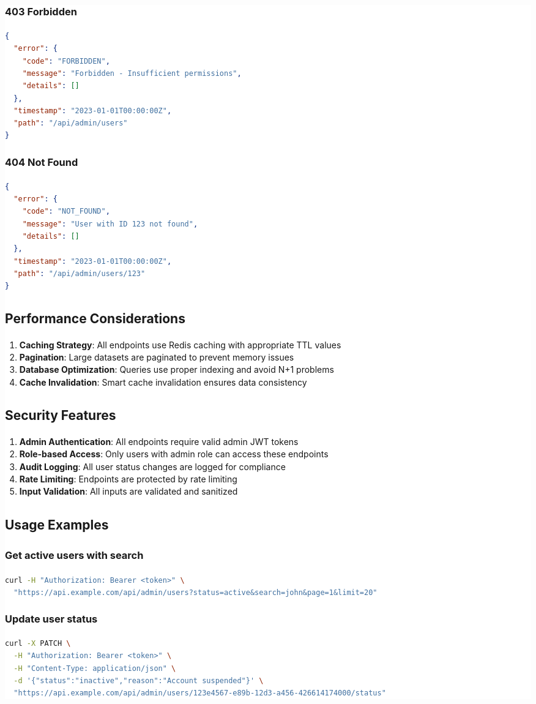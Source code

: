 ### 403 Forbidden
```json
{
  "error": {
    "code": "FORBIDDEN",
    "message": "Forbidden - Insufficient permissions",
    "details": []
  },
  "timestamp": "2023-01-01T00:00:00Z",
  "path": "/api/admin/users"
}
```

### 404 Not Found
```json
{
  "error": {
    "code": "NOT_FOUND",
    "message": "User with ID 123 not found",
    "details": []
  },
  "timestamp": "2023-01-01T00:00:00Z",
  "path": "/api/admin/users/123"
}
```

## Performance Considerations

1. **Caching Strategy**: All endpoints use Redis caching with appropriate TTL values
2. **Pagination**: Large datasets are paginated to prevent memory issues
3. **Database Optimization**: Queries use proper indexing and avoid N+1 problems
4. **Cache Invalidation**: Smart cache invalidation ensures data consistency

## Security Features

1. **Admin Authentication**: All endpoints require valid admin JWT tokens
2. **Role-based Access**: Only users with admin role can access these endpoints
3. **Audit Logging**: All user status changes are logged for compliance
4. **Rate Limiting**: Endpoints are protected by rate limiting
5. **Input Validation**: All inputs are validated and sanitized

## Usage Examples

### Get active users with search
```bash
curl -H "Authorization: Bearer <token>" \
  "https://api.example.com/api/admin/users?status=active&search=john&page=1&limit=20"
```

### Update user status
```bash
curl -X PATCH \
  -H "Authorization: Bearer <token>" \
  -H "Content-Type: application/json" \
  -d '{"status":"inactive","reason":"Account suspended"}' \
  "https://api.example.com/api/admin/users/123e4567-e89b-12d3-a456-426614174000/status"
```
